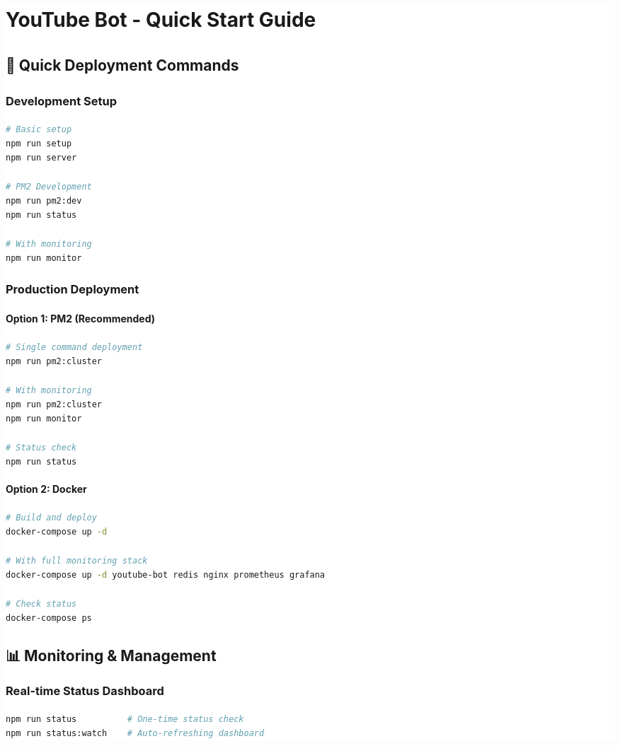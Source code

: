 # YouTube Bot - Quick Start Guide

## 🚀 Quick Deployment Commands

### Development Setup
```bash
# Basic setup
npm run setup
npm run server

# PM2 Development
npm run pm2:dev
npm run status

# With monitoring
npm run monitor
```

### Production Deployment

#### Option 1: PM2 (Recommended)
```bash
# Single command deployment
npm run pm2:cluster

# With monitoring
npm run pm2:cluster
npm run monitor

# Status check
npm run status
```

#### Option 2: Docker
```bash
# Build and deploy
docker-compose up -d

# With full monitoring stack
docker-compose up -d youtube-bot redis nginx prometheus grafana

# Check status
docker-compose ps
```

## 📊 Monitoring & Management

### Real-time Status Dashboard
```bash
npm run status          # One-time status check
npm run status:watch    # Auto-refreshing dashboard
```
